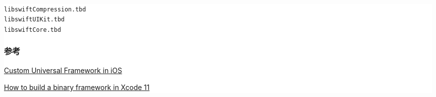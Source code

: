 ```
libswiftCompression.tbd
libswiftUIKit.tbd
libswiftCore.tbd
```
	
### 参考
	
[Custom Universal Framework in iOS](https://medium.com/@priya_talreja/create-custom-universal-framework-in-ios-aef7fa6fd51e)

[How to build a binary framework in Xcode 11](https://www.userdesk.io/blog/how-to-build-a-binary-framework-in-xcode-11/)
